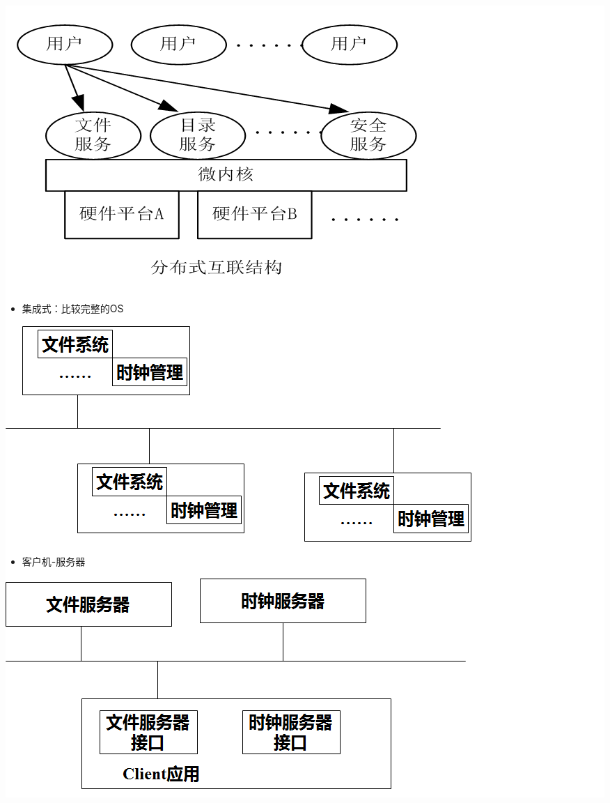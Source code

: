![clipboard.png](media/26005b0c83224fe160d6cb7658367c2c.png)

-   集成式：比较完整的OS

![clipboard.png](media/288b81f4a8937847c3e775b86b07eaa3.png)

-   客户机-服务器

![clipboard.png](media/fdff5669c899369c5ac4faa37e6a2df3.png)
